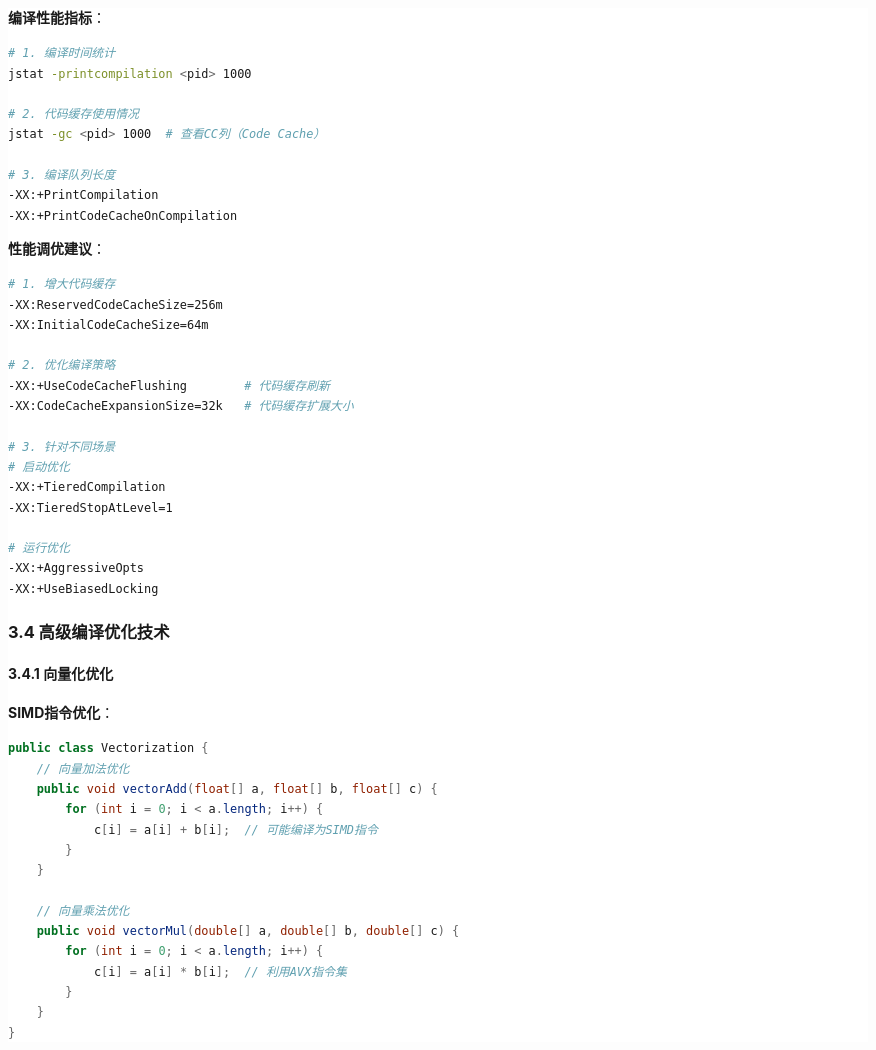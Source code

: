 **编译性能指标**：
```bash
# 1. 编译时间统计
jstat -printcompilation <pid> 1000

# 2. 代码缓存使用情况
jstat -gc <pid> 1000  # 查看CC列（Code Cache）

# 3. 编译队列长度
-XX:+PrintCompilation
-XX:+PrintCodeCacheOnCompilation
```

**性能调优建议**：
```bash
# 1. 增大代码缓存
-XX:ReservedCodeCacheSize=256m
-XX:InitialCodeCacheSize=64m

# 2. 优化编译策略
-XX:+UseCodeCacheFlushing        # 代码缓存刷新
-XX:CodeCacheExpansionSize=32k   # 代码缓存扩展大小

# 3. 针对不同场景
# 启动优化
-XX:+TieredCompilation
-XX:TieredStopAtLevel=1

# 运行优化  
-XX:+AggressiveOpts
-XX:+UseBiasedLocking
```

### 3.4 高级编译优化技术

#### 3.4.1 向量化优化

**SIMD指令优化**：
```java
public class Vectorization {
    // 向量加法优化
    public void vectorAdd(float[] a, float[] b, float[] c) {
        for (int i = 0; i < a.length; i++) {
            c[i] = a[i] + b[i];  // 可能编译为SIMD指令
        }
    }
    
    // 向量乘法优化
    public void vectorMul(double[] a, double[] b, double[] c) {
        for (int i = 0; i < a.length; i++) {
            c[i] = a[i] * b[i];  // 利用AVX指令集
        }
    }
}
```
